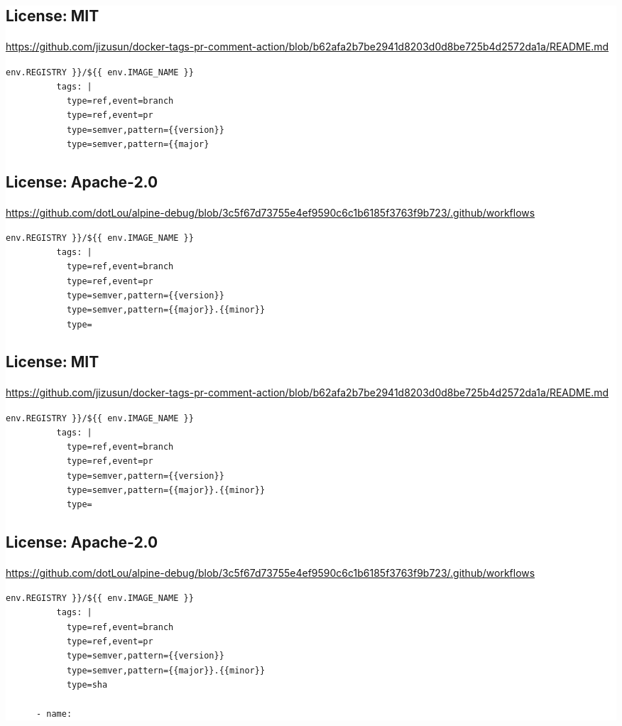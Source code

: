 
## License: MIT
https://github.com/jizusun/docker-tags-pr-comment-action/blob/b62afa2b7be2941d8203d0d8be725b4d2572da1a/README.md

```
env.REGISTRY }}/${{ env.IMAGE_NAME }}
          tags: |
            type=ref,event=branch
            type=ref,event=pr
            type=semver,pattern={{version}}
            type=semver,pattern={{major}
```


## License: Apache-2.0
https://github.com/dotLou/alpine-debug/blob/3c5f67d73755e4ef9590c6c1b6185f3763f9b723/.github/workflows

```
env.REGISTRY }}/${{ env.IMAGE_NAME }}
          tags: |
            type=ref,event=branch
            type=ref,event=pr
            type=semver,pattern={{version}}
            type=semver,pattern={{major}}.{{minor}}
            type=
```


## License: MIT
https://github.com/jizusun/docker-tags-pr-comment-action/blob/b62afa2b7be2941d8203d0d8be725b4d2572da1a/README.md

```
env.REGISTRY }}/${{ env.IMAGE_NAME }}
          tags: |
            type=ref,event=branch
            type=ref,event=pr
            type=semver,pattern={{version}}
            type=semver,pattern={{major}}.{{minor}}
            type=
```


## License: Apache-2.0
https://github.com/dotLou/alpine-debug/blob/3c5f67d73755e4ef9590c6c1b6185f3763f9b723/.github/workflows

```
env.REGISTRY }}/${{ env.IMAGE_NAME }}
          tags: |
            type=ref,event=branch
            type=ref,event=pr
            type=semver,pattern={{version}}
            type=semver,pattern={{major}}.{{minor}}
            type=sha
      
      - name:
```

